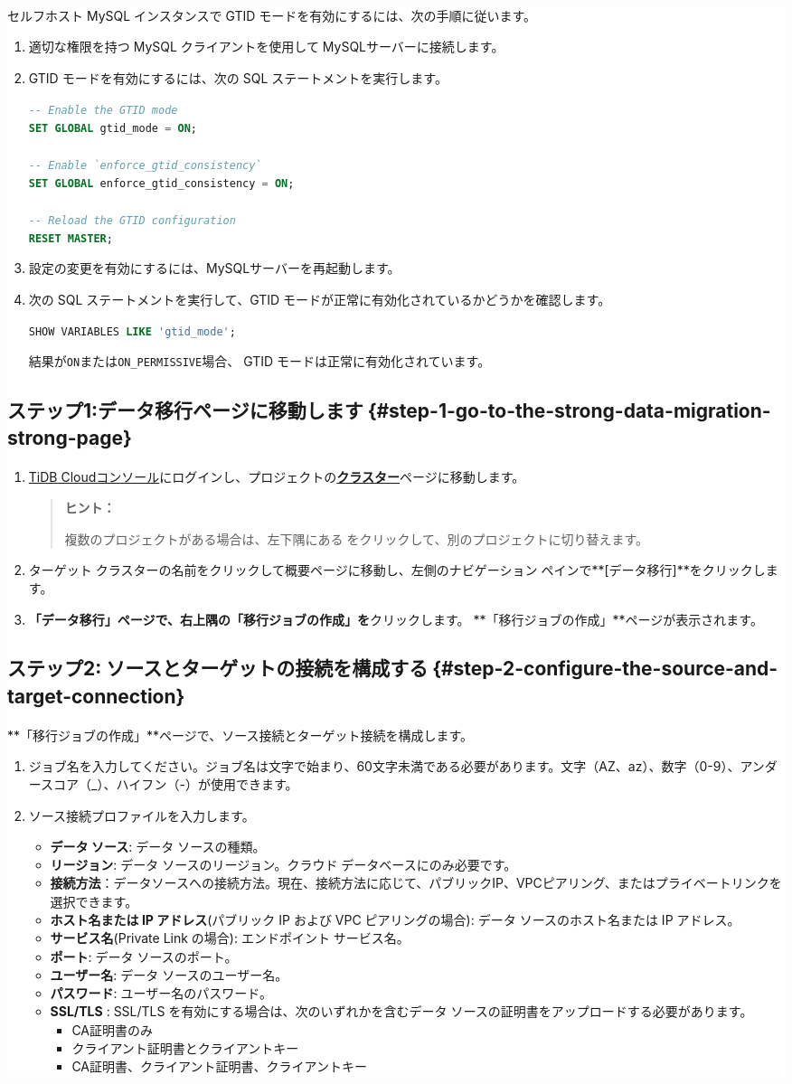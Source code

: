 セルフホスト MySQL インスタンスで GTID モードを有効にするには、次の手順に従います。

1.  適切な権限を持つ MySQL クライアントを使用して MySQLサーバーに接続します。

2.  GTID モードを有効にするには、次の SQL ステートメントを実行します。

    ```sql
    -- Enable the GTID mode
    SET GLOBAL gtid_mode = ON;

    -- Enable `enforce_gtid_consistency`
    SET GLOBAL enforce_gtid_consistency = ON;

    -- Reload the GTID configuration
    RESET MASTER;
    ```

3.  設定の変更を有効にするには、MySQLサーバーを再起動します。

4.  次の SQL ステートメントを実行して、GTID モードが正常に有効化されているかどうかを確認します。

    ```sql
    SHOW VARIABLES LIKE 'gtid_mode';
    ```

    結果が`ON`または`ON_PERMISSIVE`場合、 GTID モードは正常に有効化されています。

## ステップ1:<strong>データ移行</strong>ページに移動します {#step-1-go-to-the-strong-data-migration-strong-page}

1.  [TiDB Cloudコンソール](https://tidbcloud.com/)にログインし、プロジェクトの[**クラスター**](https://tidbcloud.com/console/clusters)ページに移動します。

    > **ヒント：**
    >
    > 複数のプロジェクトがある場合は、<mdsvgicon name="icon-left-projects">左下隅にある をクリックして、別のプロジェクトに切り替えます。</mdsvgicon>

2.  ターゲット クラスターの名前をクリックして概要ページに移動し、左側のナビゲーション ペインで**[データ移行]**をクリックします。

3.  **「データ移行」**ページで、右上隅の**「移行ジョブの作成」を**クリックします。 **「移行ジョブの作成」**ページが表示されます。

## ステップ2: ソースとターゲットの接続を構成する {#step-2-configure-the-source-and-target-connection}

**「移行ジョブの作成」**ページで、ソース接続とターゲット接続を構成します。

1.  ジョブ名を入力してください。ジョブ名は文字で始まり、60文字未満である必要があります。文字（AZ、az）、数字（0-9）、アンダースコア（_）、ハイフン（-）が使用できます。

2.  ソース接続プロファイルを入力します。

    -   **データ ソース**: データ ソースの種類。
    -   **リージョン**: データ ソースのリージョン。クラウド データベースにのみ必要です。
    -   **接続方法**：データソースへの接続方法。現在、接続方法に応じて、パブリックIP、VPCピアリング、またはプライベートリンクを選択できます。
    -   **ホスト名または IP アドレス**(パブリック IP および VPC ピアリングの場合): データ ソースのホスト名または IP アドレス。
    -   **サービス名**(Private Link の場合): エンドポイント サービス名。
    -   **ポート**: データ ソースのポート。
    -   **ユーザー名**: データ ソースのユーザー名。
    -   **パスワード**: ユーザー名のパスワード。
    -   **SSL/TLS** : SSL/TLS を有効にする場合は、次のいずれかを含むデータ ソースの証明書をアップロードする必要があります。
        -   CA証明書のみ
        -   クライアント証明書とクライアントキー
        -   CA証明書、クライアント証明書、クライアントキー

